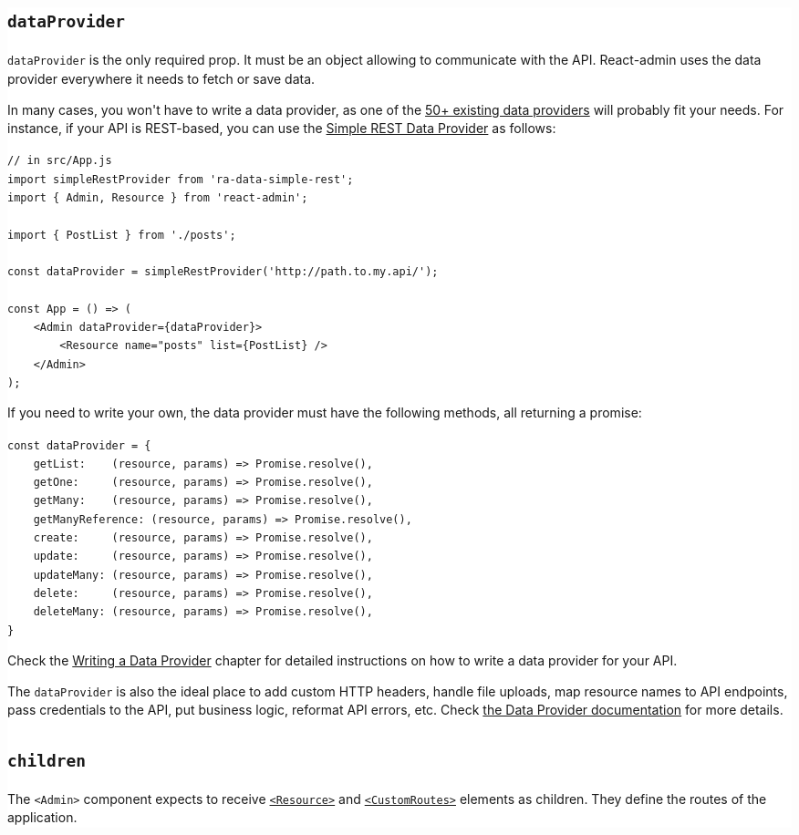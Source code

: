 
## `dataProvider`

`dataProvider` is the only required prop. It must be an object allowing to communicate with the API. React-admin uses the data provider everywhere it needs to fetch or save data.

In many cases, you won't have to write a data provider, as one of the [50+ existing data providers](./DataProviderList.md) will probably fit your needs. For instance, if your API is REST-based, you can use the [Simple REST Data Provider](https://github.com/marmelab/react-admin/tree/master/packages/ra-data-simple-rest) as follows:

```tsx
// in src/App.js
import simpleRestProvider from 'ra-data-simple-rest';
import { Admin, Resource } from 'react-admin';

import { PostList } from './posts';

const dataProvider = simpleRestProvider('http://path.to.my.api/');

const App = () => (
    <Admin dataProvider={dataProvider}>
        <Resource name="posts" list={PostList} />
    </Admin>
);
```

If you need to write your own, the data provider must have the following methods, all returning a promise:

```tsx
const dataProvider = {
    getList:    (resource, params) => Promise.resolve(),
    getOne:     (resource, params) => Promise.resolve(),
    getMany:    (resource, params) => Promise.resolve(),
    getManyReference: (resource, params) => Promise.resolve(),
    create:     (resource, params) => Promise.resolve(),
    update:     (resource, params) => Promise.resolve(),
    updateMany: (resource, params) => Promise.resolve(),
    delete:     (resource, params) => Promise.resolve(),
    deleteMany: (resource, params) => Promise.resolve(),
}
```

Check the [Writing a Data Provider](./DataProviderWriting.md) chapter for detailed instructions on how to write a data provider for your API.

The `dataProvider` is also the ideal place to add custom HTTP headers, handle file uploads, map resource names to API endpoints, pass credentials to the API, put business logic, reformat API errors, etc. Check [the Data Provider documentation](./DataProviders.md) for more details.

## `children`

The `<Admin>` component expects to receive [`<Resource>`](./Resource.md) and [`<CustomRoutes>`](./CustomRoutes.md) elements as children. They define the routes of the application.
